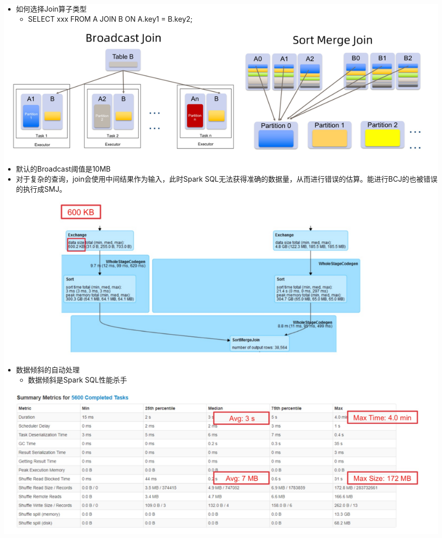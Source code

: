 - 如何选择Join算子类型
  - SELECT xxx FROM A JOIN B ON A.key1 = B.key2;

![107.lackaqe](04Modulepics/107.lackaqe.png)

- 默认的Broadcast阈值是10MB
- 对于复杂的查询，join会使用中间结果作为输入，此时Spark SQL无法获得准确的数据量，从而进行错误的估算。能进行BCJ的也被错误的执行成SMJ。

![108.lackaqe](04Modulepics/108.lackaqe.png)

- 数据倾斜的自动处理
  - 数据倾斜是Spark SQL性能杀手

![109.lackaqe](04Modulepics/109.lackaqe.png)
